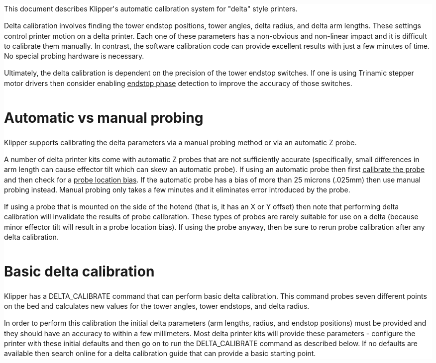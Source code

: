 This document describes Klipper's automatic calibration system for
"delta" style printers.

Delta calibration involves finding the tower endstop positions, tower
angles, delta radius, and delta arm lengths. These settings control
printer motion on a delta printer. Each one of these parameters has a
non-obvious and non-linear impact and it is difficult to calibrate
them manually. In contrast, the software calibration code can provide
excellent results with just a few minutes of time. No special probing
hardware is necessary.

Ultimately, the delta calibration is dependent on the precision of the
tower endstop switches. If one is using Trinamic stepper motor drivers
then consider enabling [endstop phase](Endstop_Phase.md) detection to
improve the accuracy of those switches.

Automatic vs manual probing
===========================

Klipper supports calibrating the delta parameters via a manual probing
method or via an automatic Z probe.

A number of delta printer kits come with automatic Z probes that are
not sufficiently accurate (specifically, small differences in arm
length can cause effector tilt which can skew an automatic probe). If
using an automatic probe then first
[calibrate the probe](Probe_Calibrate.md) and then check for a
[probe location bias](Probe_Calibrate.md#location-bias-check). If the
automatic probe has a bias of more than 25 microns (.025mm) then use
manual probing instead. Manual probing only takes a few minutes and it
eliminates error introduced by the probe.

If using a probe that is mounted on the side of the hotend (that is,
it has an X or Y offset) then note that performing delta calibration
will invalidate the results of probe calibration. These types of
probes are rarely suitable for use on a delta (because minor effector
tilt will result in a probe location bias). If using the probe anyway,
then be sure to rerun probe calibration after any delta calibration.

Basic delta calibration
=======================

Klipper has a DELTA_CALIBRATE command that can perform basic delta
calibration. This command probes seven different points on the bed and
calculates new values for the tower angles, tower endstops, and delta
radius.

In order to perform this calibration the initial delta parameters (arm
lengths, radius, and endstop positions) must be provided and they
should have an accuracy to within a few millimeters. Most delta
printer kits will provide these parameters - configure the printer
with these initial defaults and then go on to run the DELTA_CALIBRATE
command as described below. If no defaults are available then search
online for a delta calibration guide that can provide a basic starting
point.
